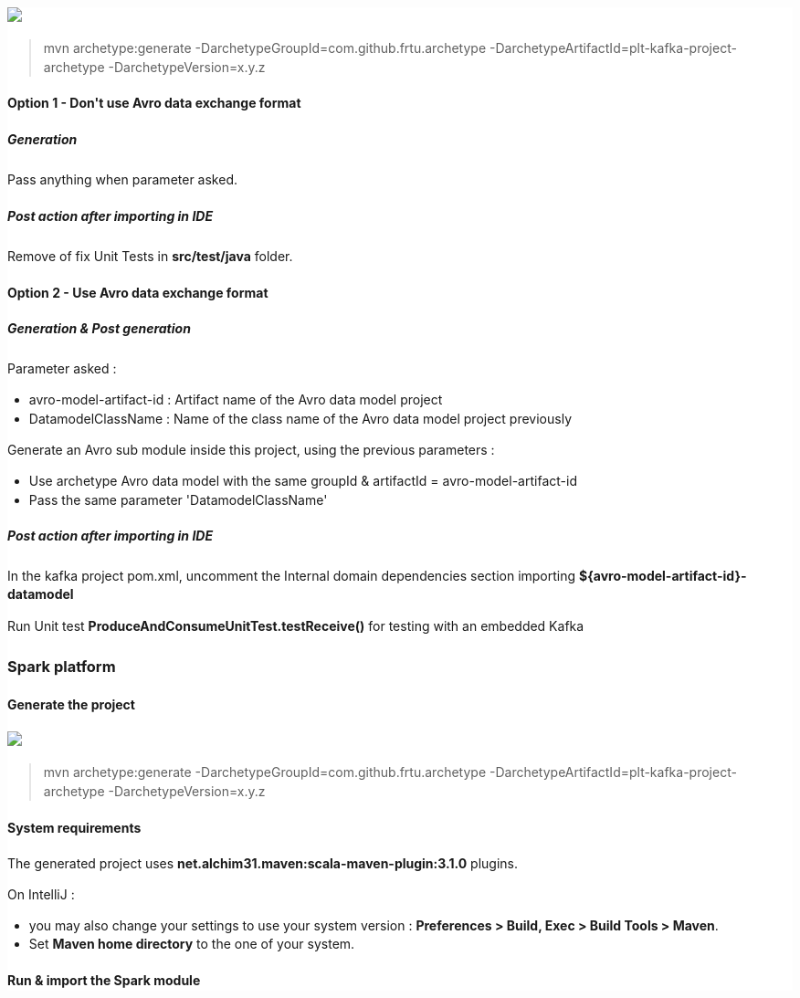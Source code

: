 [<img src="https://img.shields.io/maven-central/v/com.github.frtu.archetype/plt-kafka-project-archetype.svg?label=latest%20release%20:%20plt-kafka-project-archetype"/>](https://search.maven.org/#search%7Cga%7C1%7Ca%3A%22plt-kafka-project-archetype%22+g%3A%22com.github.frtu.archetype%22)


> mvn archetype:generate -DarchetypeGroupId=com.github.frtu.archetype -DarchetypeArtifactId=plt-kafka-project-archetype -DarchetypeVersion=x.y.z

#### Option 1 - Don't use Avro data exchange format

##### Generation

Pass anything when parameter asked. 

##### Post action after importing in IDE

Remove of fix Unit Tests in **src/test/java** folder.

#### Option 2 - Use Avro data exchange format

##### Generation & Post generation

Parameter asked :

* avro-model-artifact-id : Artifact name of the Avro data model project
* DatamodelClassName : Name of the class name of the Avro data model project previously

Generate an Avro sub module inside this project, using the previous parameters :

* Use archetype Avro data model with the same groupId & artifactId = avro-model-artifact-id
* Pass the same parameter 'DatamodelClassName'

##### Post action after importing in IDE

In the kafka project pom.xml, uncomment the Internal domain dependencies section importing **${avro-model-artifact-id}-datamodel**

Run Unit test __ProduceAndConsumeUnitTest.testReceive()__ for testing with an embedded Kafka


### Spark platform

#### Generate the project

[<img src="https://img.shields.io/maven-central/v/com.github.frtu.archetype/plt-spark-project-archetype.svg?label=latest%20release%20:%20plt-spark-project-archetype"/>](https://search.maven.org/#search%7Cga%7C1%7Ca%3A%22plt-spark-project-archetype%22+g%3A%22com.github.frtu.archetype%22)


> mvn archetype:generate -DarchetypeGroupId=com.github.frtu.archetype -DarchetypeArtifactId=plt-kafka-project-archetype -DarchetypeVersion=x.y.z

#### System requirements

The generated project uses **net.alchim31.maven:scala-maven-plugin:3.1.0** plugins.

On IntelliJ :

* you may also change your settings to use your system version : **Preferences > Build, Exec > Build Tools > Maven**. 
* Set **Maven home directory** to the one of your system.

#### Run & import the Spark module
